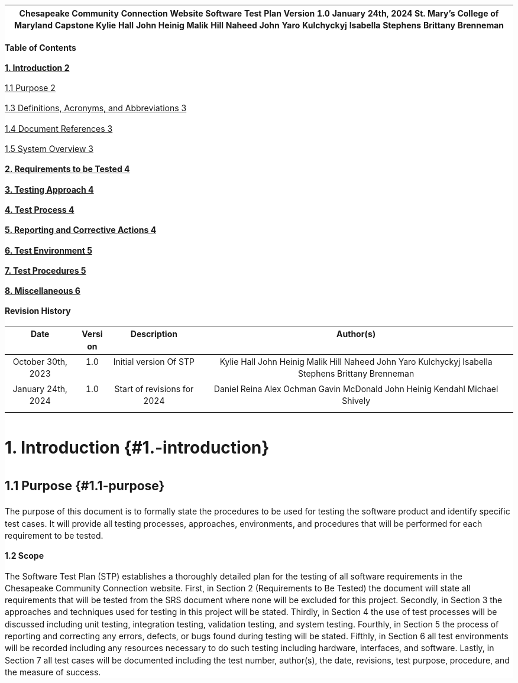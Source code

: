 

|  Chesapeake Community Connection Website Software Test Plan Version 1.0 January 24th, 2024 St. Mary’s College of Maryland Capstone Kylie Hall John Heinig Malik Hill Naheed John Yaro Kulchyckyj Isabella Stephens Brittany Brenneman  |
| ----- |

**Table of Contents**

[**1\.  Introduction	2**](#1.-introduction)

[1.1 Purpose	2](#1.1-purpose)

[1.3 Definitions, Acronyms, and Abbreviations	3](#1.3-definitions,-acronyms,-and-abbreviations)

[1.4 Document References	3](#1.4-document-references)

[1.5 System Overview	3](#1.5-system-overview)

[**2\. Requirements to be Tested	4**](#2.-requirements-to-be-tested)

[**3\. Testing Approach	4**](#3.-testing-approach)

[**4\. Test Process	4**](#4.-test-process)

[**5\. Reporting and Corrective Actions	4**](#5.-reporting-and-corrective-actions)

[**6\. Test Environment	5**](#6.-test-environment)

[**7\. Test Procedures	5**](#7.-test-procedures)

[**8\.  Miscellaneous	6**](#8.-miscellaneous)

**Revision History**

| Date | Version | Description | Author(s) |
| :---: | :---: | :---: | :---: |
|  October 30th, 2023 | 1.0 | Initial version Of STP | Kylie Hall John Heinig Malik Hill Naheed John Yaro Kulchyckyj Isabella Stephens  Brittany Brenneman |
|  January 24th, 2024 |  1.0 | Start of revisions for 2024 | Daniel Reina Alex Ochman Gavin McDonald John Heinig Kendahl Michael Shively   |
|   |   |   |   |

# **1\.  Introduction** {#1.-introduction}

## **1.1 Purpose** {#1.1-purpose}

The purpose of this document is to formally state the procedures to be used for testing the software product and identify specific test cases. It will provide all testing processes, approaches, environments, and procedures that will be performed for each requirement to be tested.

**1.2 Scope**

The Software Test Plan (STP) establishes a thoroughly detailed plan for the testing of all software requirements in the Chesapeake Community Connection website. First, in Section 2 (Requirements to Be Tested) the document will state all requirements that will be tested from the SRS document where none will be excluded for this project. Secondly, in Section 3 the approaches and techniques used for testing in this project will be stated. Thirdly, in Section 4 the use of test processes will be discussed including unit testing, integration testing, validation testing, and system testing. Fourthly, in Section 5 the process of reporting and correcting any errors, defects, or bugs found during testing will be stated. Fifthly, in Section 6 all test environments will be recorded including any resources necessary to do such testing including hardware, interfaces, and software. Lastly, in Section 7 all test cases will be documented including the test number, author(s), the date, revisions, test purpose, procedure, and the measure of success.
